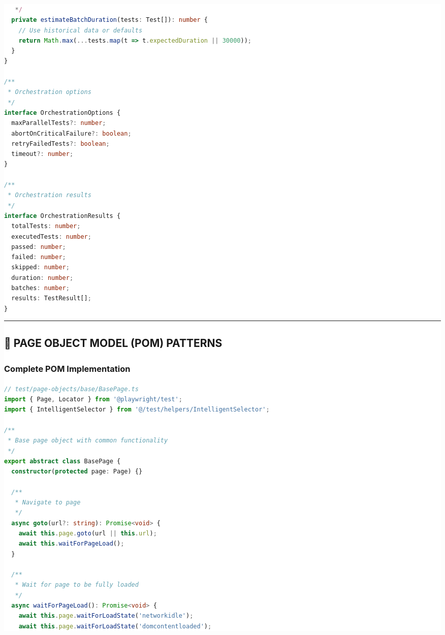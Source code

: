 ```typescript
   */
  private estimateBatchDuration(tests: Test[]): number {
    // Use historical data or defaults
    return Math.max(...tests.map(t => t.expectedDuration || 30000));
  }
}

/**
 * Orchestration options
 */
interface OrchestrationOptions {
  maxParallelTests?: number;
  abortOnCriticalFailure?: boolean;
  retryFailedTests?: boolean;
  timeout?: number;
}

/**
 * Orchestration results
 */
interface OrchestrationResults {
  totalTests: number;
  executedTests: number;
  passed: number;
  failed: number;
  skipped: number;
  duration: number;
  batches: number;
  results: TestResult[];
}
```

---

## 🎨 PAGE OBJECT MODEL (POM) PATTERNS

### Complete POM Implementation

```typescript
// test/page-objects/base/BasePage.ts
import { Page, Locator } from '@playwright/test';
import { IntelligentSelector } from '@/test/helpers/IntelligentSelector';

/**
 * Base page object with common functionality
 */
export abstract class BasePage {
  constructor(protected page: Page) {}

  /**
   * Navigate to page
   */
  async goto(url?: string): Promise<void> {
    await this.page.goto(url || this.url);
    await this.waitForPageLoad();
  }

  /**
   * Wait for page to be fully loaded
   */
  async waitForPageLoad(): Promise<void> {
    await this.page.waitForLoadState('networkidle');
    await this.page.waitForLoadState('domcontentloaded');
```